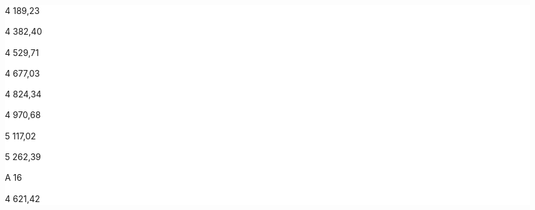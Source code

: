 </td>

<td style="border-right: 0.5pt solid ; " align="center" valign="top" charoff="50">

4 189,23

</td>

<td style="border-right: 0.5pt solid ; " align="center" valign="top" charoff="50">

4 382,40

</td>

<td style="border-right: 0.5pt solid ; " align="center" valign="top" charoff="50">

4 529,71

</td>

<td style="border-right: 0.5pt solid ; " align="center" valign="top" charoff="50">

4 677,03

</td>

<td style="border-right: 0.5pt solid ; " align="center" valign="top" charoff="50">

4 824,34

</td>

<td style="border-right: 0.5pt solid ; " align="center" valign="top" charoff="50">

4 970,68

</td>

<td style="border-right: 0.5pt solid ; " align="center" valign="top" charoff="50">

5 117,02

</td>

<td style align="center" valign="top" charoff="50">

5 262,39

</td>

</tr>

<tr>

<td style="border-right: 0.5pt solid ; " align="center" valign="top" charoff="50">

A 16

</td>

<td style="border-right: 0.5pt solid ; " align="center" valign="top" charoff="50">

4 621,42

</td>
